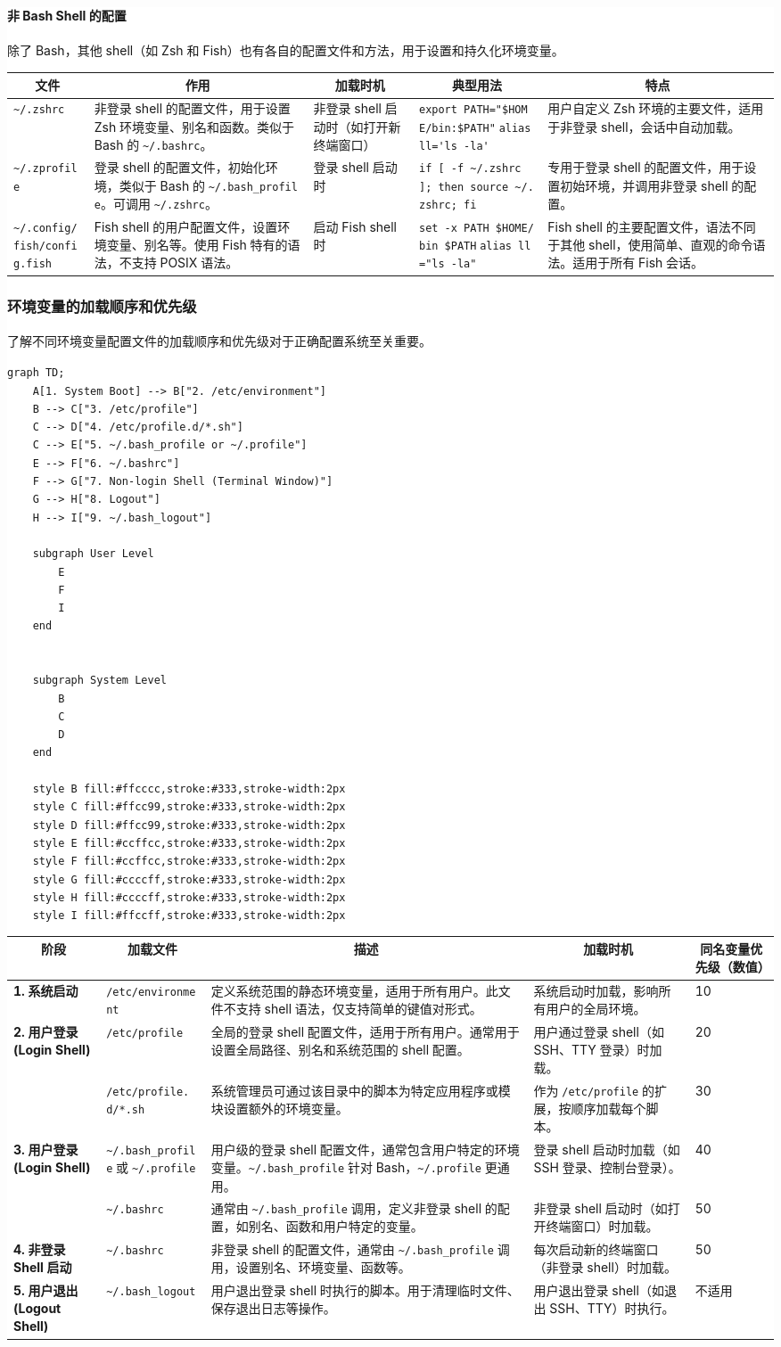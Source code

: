 #### 非 Bash Shell 的配置

除了 Bash，其他 shell（如 Zsh 和 Fish）也有各自的配置文件和方法，用于设置和持久化环境变量。

| **文件**                     | **作用**                                                     | **加载时机**                            | **典型用法**                                        | **特点**                                                     |
| ---------------------------- | ------------------------------------------------------------ | --------------------------------------- | --------------------------------------------------- | ------------------------------------------------------------ |
| `~/.zshrc`                   | 非登录 shell 的配置文件，用于设置 Zsh 环境变量、别名和函数。类似于 Bash 的 `~/.bashrc`。 | 非登录 shell 启动时（如打开新终端窗口） | `export PATH="$HOME/bin:$PATH"` `alias ll='ls -la'` | 用户自定义 Zsh 环境的主要文件，适用于非登录 shell，会话中自动加载。 |
| `~/.zprofile`                | 登录 shell 的配置文件，初始化环境，类似于 Bash 的 `~/.bash_profile`。可调用 `~/.zshrc`。 | 登录 shell 启动时                       | `if [ -f ~/.zshrc ]; then source ~/.zshrc; fi`      | 专用于登录 shell 的配置文件，用于设置初始环境，并调用非登录 shell 的配置。 |
| `~/.config/fish/config.fish` | Fish shell 的用户配置文件，设置环境变量、别名等。使用 Fish 特有的语法，不支持 POSIX 语法。 | 启动 Fish shell 时                      | `set -x PATH $HOME/bin $PATH` `alias ll="ls -la"`   | Fish shell 的主要配置文件，语法不同于其他 shell，使用简单、直观的命令语法。适用于所有 Fish 会话。 |

### 环境变量的加载顺序和优先级

了解不同环境变量配置文件的加载顺序和优先级对于正确配置系统至关重要。

```mermaid
graph TD;
    A[1. System Boot] --> B["2. /etc/environment"]
    B --> C["3. /etc/profile"]
    C --> D["4. /etc/profile.d/*.sh"]
    C --> E["5. ~/.bash_profile or ~/.profile"]
    E --> F["6. ~/.bashrc"]
    F --> G["7. Non-login Shell (Terminal Window)"]
    G --> H["8. Logout"]
    H --> I["9. ~/.bash_logout"]
    
    subgraph User Level
        E
        F
        I
    end


    subgraph System Level
        B
        C
        D
    end
    
    style B fill:#ffcccc,stroke:#333,stroke-width:2px
    style C fill:#ffcc99,stroke:#333,stroke-width:2px
    style D fill:#ffcc99,stroke:#333,stroke-width:2px
    style E fill:#ccffcc,stroke:#333,stroke-width:2px
    style F fill:#ccffcc,stroke:#333,stroke-width:2px
    style G fill:#ccccff,stroke:#333,stroke-width:2px
    style H fill:#ccccff,stroke:#333,stroke-width:2px
    style I fill:#ffccff,stroke:#333,stroke-width:2px
```

| **阶段**                       | **加载文件**                      | **描述**                                                     | **加载时机**                                       | **同名变量优先级（数值）** |
| ------------------------------ | --------------------------------- | ------------------------------------------------------------ | -------------------------------------------------- | -------------------------- |
| **1. 系统启动**                | `/etc/environment`                | 定义系统范围的静态环境变量，适用于所有用户。此文件不支持 shell 语法，仅支持简单的键值对形式。 | 系统启动时加载，影响所有用户的全局环境。           | 10                         |
| **2. 用户登录 (Login Shell)**  | `/etc/profile`                    | 全局的登录 shell 配置文件，适用于所有用户。通常用于设置全局路径、别名和系统范围的 shell 配置。 | 用户通过登录 shell（如 SSH、TTY 登录）时加载。     | 20                         |
|                                | `/etc/profile.d/*.sh`             | 系统管理员可通过该目录中的脚本为特定应用程序或模块设置额外的环境变量。 | 作为 `/etc/profile` 的扩展，按顺序加载每个脚本。   | 30                         |
| **3. 用户登录 (Login Shell)**  | `~/.bash_profile` 或 `~/.profile` | 用户级的登录 shell 配置文件，通常包含用户特定的环境变量。`~/.bash_profile` 针对 Bash，`~/.profile` 更通用。 | 登录 shell 启动时加载（如 SSH 登录、控制台登录）。 | 40                         |
|                                | `~/.bashrc`                       | 通常由 `~/.bash_profile` 调用，定义非登录 shell 的配置，如别名、函数和用户特定的变量。 | 非登录 shell 启动时（如打开终端窗口）时加载。      | 50                         |
| **4. 非登录 Shell 启动**       | `~/.bashrc`                       | 非登录 shell 的配置文件，通常由 `~/.bash_profile` 调用，设置别名、环境变量、函数等。 | 每次启动新的终端窗口（非登录 shell）时加载。       | 50                         |
| **5. 用户退出 (Logout Shell)** | `~/.bash_logout`                  | 用户退出登录 shell 时执行的脚本。用于清理临时文件、保存退出日志等操作。 | 用户退出登录 shell（如退出 SSH、TTY）时执行。      | 不适用                     |
